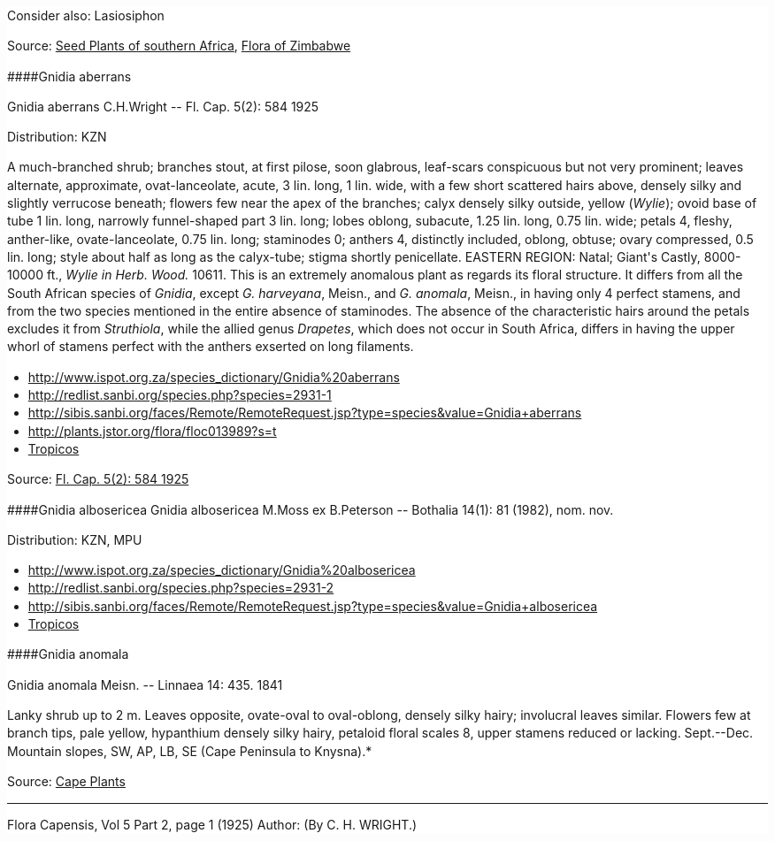 Consider also: Lasiosiphon

Source: [Seed Plants of southern Africa][1], [Flora of Zimbabwe][2]

####Gnidia aberrans

Gnidia aberrans C.H.Wright -- Fl. Cap. 5(2): 584 1925

Distribution: KZN

A much-branched shrub; branches stout, at first pilose, soon glabrous, leaf-scars conspicuous but not very prominent; leaves alternate, approximate, ovat-lanceolate, acute, 3 lin. long, 1 lin. wide, with a few short scattered hairs above, densely silky and slightly verrucose beneath; flowers few near the apex of the branches; calyx densely silky outside, yellow (*Wylie*); ovoid base of tube 1 lin. long, narrowly funnel-shaped part 3 lin. long; lobes oblong, subacute, 1.25 lin. long, 0.75 lin. wide; petals 4, fleshy, anther-like, ovate-lanceolate, 0.75 lin. long; staminodes 0; anthers 4, distinctly included, oblong, obtuse; ovary compressed, 0.5 lin. long; style about half as long as the calyx-tube; stigma shortly penicellate.
EASTERN REGION: Natal; Giant's Castly, 8000-10000 ft., *Wylie in Herb. Wood.* 10611.
This is an extremely anomalous plant as regards its floral structure. It differs from all the South African species of *Gnidia*, except *G. harveyana*, Meisn., and *G. anomala*, Meisn., in having only 4 perfect stamens, and from the two species mentioned in the entire absence of staminodes. The absence of the characteristic hairs around the petals excludes it from *Struthiola*, while the allied genus *Drapetes*, which does not occur in South Africa, differs in having the upper whorl of stamens perfect with the anthers exserted on long filaments.

* http://www.ispot.org.za/species_dictionary/Gnidia%20aberrans
* http://redlist.sanbi.org/species.php?species=2931-1
* http://sibis.sanbi.org/faces/Remote/RemoteRequest.jsp?type=species&value=Gnidia+aberrans
* http://plants.jstor.org/flora/floc013989?s=t
* [Tropicos](http://www.tropicos.org/Name/32000167)

Source: [Fl. Cap. 5(2): 584 1925][4]

####Gnidia albosericea
Gnidia albosericea M.Moss ex B.Peterson -- Bothalia 14(1): 81 (1982), nom. nov.

Distribution: KZN, MPU

* http://www.ispot.org.za/species_dictionary/Gnidia%20albosericea
* http://redlist.sanbi.org/species.php?species=2931-2
* http://sibis.sanbi.org/faces/Remote/RemoteRequest.jsp?type=species&value=Gnidia+albosericea
* [Tropicos](http://www.tropicos.org/Name/32000169)

####Gnidia anomala

Gnidia anomala Meisn. -- Linnaea 14: 435. 1841

Lanky shrub up to 2 m. Leaves opposite, ovate-oval to oval-oblong, densely silky hairy; involucral leaves similar. Flowers few at branch tips, pale yellow, hypanthium densely silky hairy, petaloid floral scales 8, upper stamens reduced or lacking. Sept.--Dec. Mountain slopes, SW, AP, LB, SE (Cape Peninsula to Knysna).*

Source: [Cape Plants][5]

---
Flora Capensis, Vol 5 Part 2, page 1 (1925) Author: (By C. H. WRIGHT.)


[1]: http://posa.sanbi.org/flora/results_browse.php?src=SP&taxon=genno=2931 "Seed Plants of southern Africa: families and genera"
[2]: http://zimbabweflora.co.zw/speciesdata/genus.php?genus_id=996 "Flora of Zimbabwe"
[3]: http://books.google.co.za/books?id=oQd2KAAACAAJ&dq=isbn+0-620-21500-3&hl=en&sa=X&ei=0BrpUcyjBsPQhAe2s4DYCQ&redir_esc=y "Elsa Pooley, A Field Guide to Wild Flowers: KwaZulu-Natal and the Eastern Region. Natal Flora Publications Trust, 1998."
[4]: http://www.biodiversitylibrary.org/item/15248#page/598/mode/1up "Flora Capensis"
[5]: http://posa.sanbi.org/flora/results_browse.php?src=CP&taxon=genno=2931,spno=3 "Gnidia anomala. GOLDBLATT, P. and MANNING, J. 2000. Cape Plants. A conspectus of the Cape flora of South Africa. Strelitzia 9."
[6]: http://plants.jstor.org/flora/floc013061?s=t "Gnidia anomala. Flora Capensis, Vol 5 Part 2, page 1 (1925) Author: (By C. H. WRIGHT.)"
[7]: http://redlist.sanbi.org/species.php?species=2931-3 "Foden, W. & Potter, L. 2005. Gnidia anomala Meisn. National Assessment: Red List of South African Plants version 2013.1. Accessed on 2013/07/20"